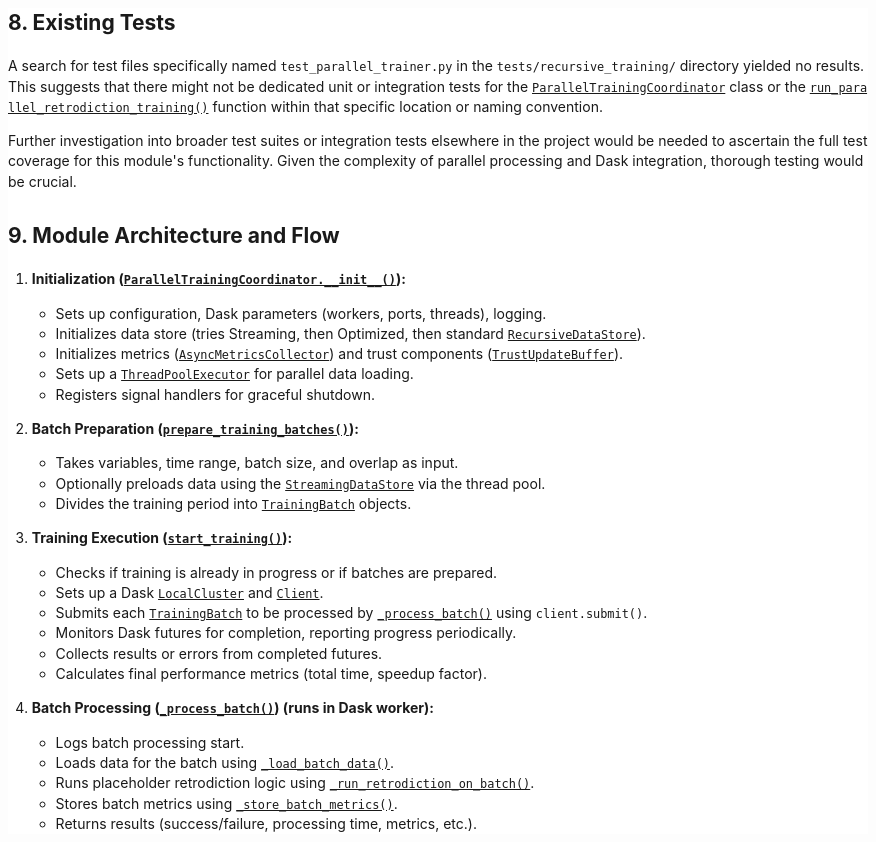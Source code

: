 ## 8. Existing Tests

A search for test files specifically named `test_parallel_trainer.py` in the `tests/recursive_training/` directory yielded no results. This suggests that there might not be dedicated unit or integration tests for the [`ParallelTrainingCoordinator`](recursive_training/parallel_trainer.py:66) class or the [`run_parallel_retrodiction_training()`](recursive_training/parallel_trainer.py:845) function within that specific location or naming convention.

Further investigation into broader test suites or integration tests elsewhere in the project would be needed to ascertain the full test coverage for this module's functionality. Given the complexity of parallel processing and Dask integration, thorough testing would be crucial.

## 9. Module Architecture and Flow

1.  **Initialization ([`ParallelTrainingCoordinator.__init__()`](recursive_training/parallel_trainer.py:81)):**
    *   Sets up configuration, Dask parameters (workers, ports, threads), logging.
    *   Initializes data store (tries Streaming, then Optimized, then standard [`RecursiveDataStore`](recursive_training/data/data_store.py)).
    *   Initializes metrics ([`AsyncMetricsCollector`](recursive_training/metrics/async_metrics_collector.py:0)) and trust components ([`TrustUpdateBuffer`](core/trust_update_buffer.py)).
    *   Sets up a [`ThreadPoolExecutor`](https://docs.python.org/3/library/concurrent.futures.html#concurrent.futures.ThreadPoolExecutor) for parallel data loading.
    *   Registers signal handlers for graceful shutdown.

2.  **Batch Preparation ([`prepare_training_batches()`](recursive_training/parallel_trainer.py:185)):**
    *   Takes variables, time range, batch size, and overlap as input.
    *   Optionally preloads data using the [`StreamingDataStore`](recursive_training/data/streaming_data_store.py) via the thread pool.
    *   Divides the training period into [`TrainingBatch`](recursive_training/parallel_trainer.py:35) objects.

3.  **Training Execution ([`start_training()`](recursive_training/parallel_trainer.py:275)):**
    *   Checks if training is already in progress or if batches are prepared.
    *   Sets up a Dask [`LocalCluster`](https://distributed.dask.org/en/latest/api.html#distributed.LocalCluster) and [`Client`](https://distributed.dask.org/en/latest/api.html#distributed.Client).
    *   Submits each [`TrainingBatch`](recursive_training/parallel_trainer.py:35) to be processed by [`_process_batch()`](recursive_training/parallel_trainer.py:377) using `client.submit()`.
    *   Monitors Dask futures for completion, reporting progress periodically.
    *   Collects results or errors from completed futures.
    *   Calculates final performance metrics (total time, speedup factor).

4.  **Batch Processing ([`_process_batch()`](recursive_training/parallel_trainer.py:377)) (runs in Dask worker):**
    *   Logs batch processing start.
    *   Loads data for the batch using [`_load_batch_data()`](recursive_training/parallel_trainer.py:425).
    *   Runs placeholder retrodiction logic using [`_run_retrodiction_on_batch()`](recursive_training/parallel_trainer.py:563).
    *   Stores batch metrics using [`_store_batch_metrics()`](recursive_training/parallel_trainer.py:623).
    *   Returns results (success/failure, processing time, metrics, etc.).
